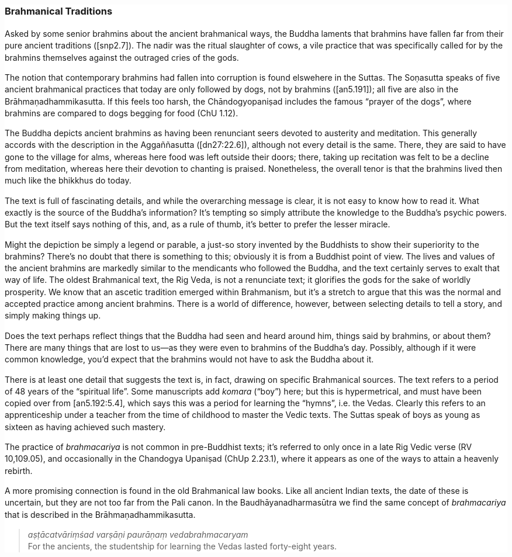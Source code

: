 ### Brahmanical Traditions

Asked by some senior brahmins about the ancient brahmanical ways, the Buddha laments that brahmins have fallen far from their pure ancient traditions ([snp2.7]). The nadir was the ritual slaughter of cows, a vile practice that was specifically called for by the brahmins themselves against the outraged cries of the gods. 

The notion that contemporary brahmins had fallen into corruption is found elswehere in the Suttas. The Soṇasutta speaks of five ancient brahmanical practices that today are only followed by dogs, not by brahmins ([an5.191]); all five are also in the Brāhmaṇadhammikasutta. If this feels too harsh, the Chāndogyopaniṣad includes the famous “prayer of the dogs”, where brahmins are compared to dogs begging for food  (ChU 1.12).

The Buddha depicts ancient brahmins as having been renunciant seers devoted to austerity and meditation. This generally accords with the description in the Aggaññasutta ([dn27:22.6]), although not every detail is the same. There, they are said to have gone to the village for alms, whereas here food was left outside their doors; there, taking up recitation was felt to be a decline from meditation, whereas here their devotion to chanting is praised. Nonetheless, the overall tenor is that the brahmins lived then much like the bhikkhus do today.

The text is full of fascinating details, and while the overarching message is clear, it is not easy to know how to read it. What exactly is the source of the Buddha’s information? It’s tempting so simply attribute the knowledge to the Buddha’s psychic powers. But the text itself says nothing of this, and, as a rule of thumb, it’s better to prefer the lesser miracle. 

Might the depiction be simply a legend or parable, a just-so story invented by the Buddhists to show their superiority to the brahmins? There’s no doubt that there is something to this; obviously it is from a Buddhist point of view. The lives and values of the ancient brahmins are markedly similar to the mendicants who followed the Buddha, and the text certainly serves to exalt that way of life. The oldest Brahmanical text, the Rig Veda, is not a renunciate text; it glorifies the gods for the sake of worldly prosperity. We know that an ascetic tradition emerged within Brahmanism, but it’s a stretch to argue that this was the normal and accepted practice among ancient brahmins. There is a world of difference, however, between selecting details to tell a story, and simply making things up. 

Does the text perhaps reflect things that the Buddha had seen and heard around him, things said by brahmins, or about them? There are many things that are lost to us—as they were even to brahmins of the Buddha’s day. Possibly, although if it were common knowledge, you’d expect that the brahmins would not have to ask the Buddha about it.

There is at least one detail that suggests the text is, in fact, drawing on specific Brahmanical sources. The text refers to a period of 48 years of the “spiritual life”. Some manuscripts add _komara_ (“boy”) here; but this is hypermetrical, and must have been copied over from [an5.192:5.4], which says this was a period for learning the “hymns”, i.e. the Vedas. Clearly this refers to an apprenticeship under a teacher from the time of childhood to master the Vedic texts. The Suttas speak of boys as young as sixteen as having achieved such mastery. 

The practice of _brahmacariya_ is not common in pre-Buddhist texts; it’s referred to only once in a late Rig Vedic verse (RV 10,109.05), and occasionally in the Chandogya Upaniṣad (ChUp 2.23.1), where it appears as one of the ways to attain a heavenly rebirth. 

A more promising connection is found in the old Brahmanical law books. Like all ancient Indian texts, the date of these is uncertain, but they are not too far from the Pali canon. In the Baudhāyanadharmasūtra we find the same concept of _brahmacariya_ that is described in the Brāhmaṇadhammikasutta. 

>_aṣṭācatvāriṃśad varṣāṇi paurāṇaṃ vedabrahmacaryam_    
>For the ancients, the studentship for learning the Vedas lasted forty-eight years.
